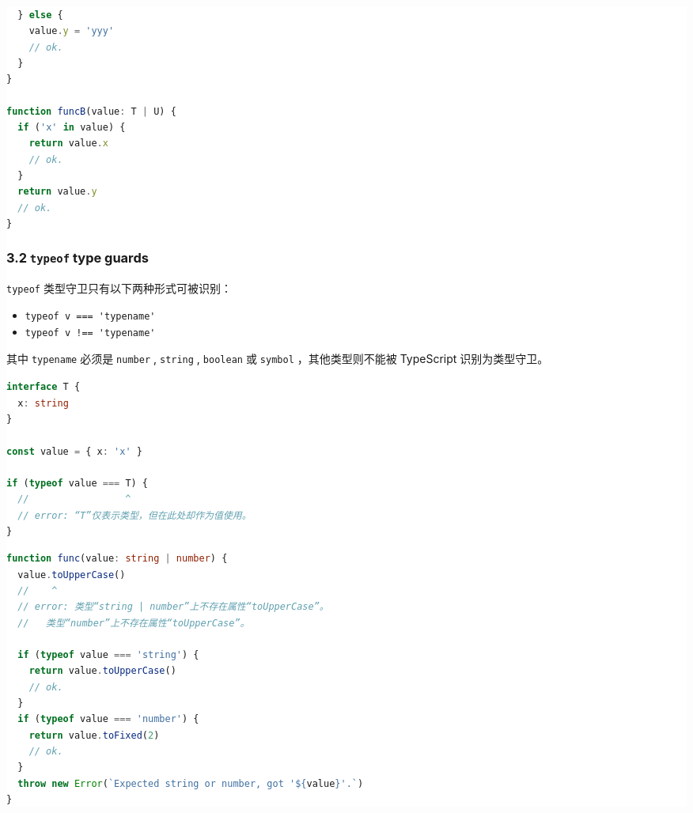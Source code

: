 ```ts
  } else {
    value.y = 'yyy'
    // ok.
  }
}

function funcB(value: T | U) {
  if ('x' in value) {
    return value.x
    // ok.
  }
  return value.y
  // ok.
}
```

### 3.2 `typeof` type guards

`typeof` 类型守卫只有以下两种形式可被识别：

- `typeof v === 'typename'`
- `typeof v !== 'typename'`

其中 `typename` 必须是 `number` , `string` , `boolean` 或 `symbol` ，其他类型则不能被 TypeScript 识别为类型守卫。

```ts
interface T {
  x: string
}

const value = { x: 'x' }

if (typeof value === T) {
  //                 ^
  // error: “T”仅表示类型，但在此处却作为值使用。
}
```

```ts
function func(value: string | number) {
  value.toUpperCase()
  //    ^
  // error: 类型“string | number”上不存在属性“toUpperCase”。
  //   类型“number”上不存在属性“toUpperCase”。

  if (typeof value === 'string') {
    return value.toUpperCase()
    // ok.
  }
  if (typeof value === 'number') {
    return value.toFixed(2)
    // ok.
  }
  throw new Error(`Expected string or number, got '${value}'.`)
}
```
